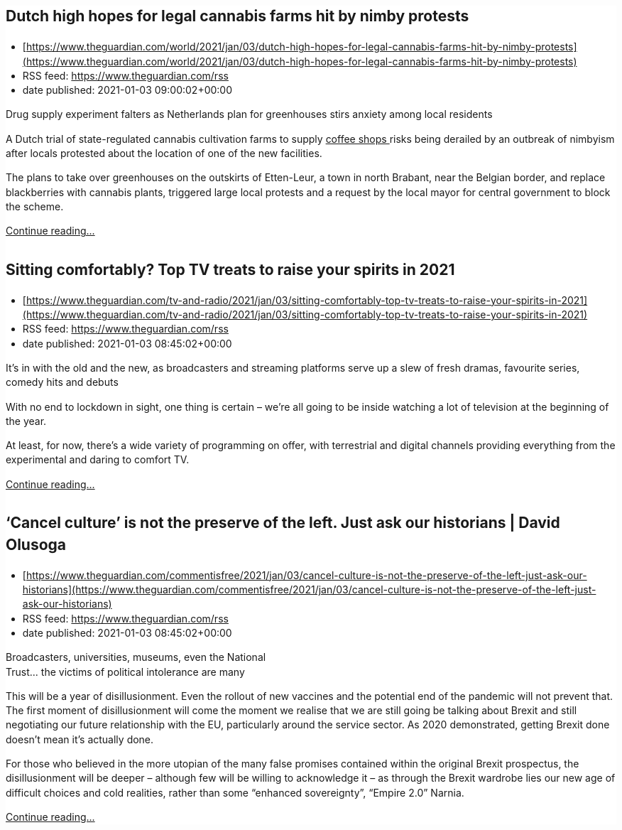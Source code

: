 ## Dutch high hopes for legal cannabis farms hit by nimby protests
 - [https://www.theguardian.com/world/2021/jan/03/dutch-high-hopes-for-legal-cannabis-farms-hit-by-nimby-protests](https://www.theguardian.com/world/2021/jan/03/dutch-high-hopes-for-legal-cannabis-farms-hit-by-nimby-protests)
 - RSS feed: https://www.theguardian.com/rss
 - date published: 2021-01-03 09:00:02+00:00

<p>Drug supply experiment falters as Netherlands plan for greenhouses stirs anxiety among local residents</p><p>A Dutch trial of state-regulated cannabis cultivation farms to supply <a href="https://www.theguardian.com/world/2017/nov/29/netherlands-coffee-shops-cannabis-terneuzen-checkpoint-cafe" title="">coffee shops </a>risks being derailed by an outbreak of nimbyism after locals protested about the location of one of the new facilities.</p><p>The plans to take over greenhouses on the outskirts of Etten-Leur, a town in north Brabant, near the Belgian border, and replace blackberries with cannabis plants, triggered large local protests and a request by the local mayor for central government to block the scheme.</p> <a href="https://www.theguardian.com/world/2021/jan/03/dutch-high-hopes-for-legal-cannabis-farms-hit-by-nimby-protests">Continue reading...</a>

## Sitting comfortably? Top TV treats to raise your spirits in 2021
 - [https://www.theguardian.com/tv-and-radio/2021/jan/03/sitting-comfortably-top-tv-treats-to-raise-your-spirits-in-2021](https://www.theguardian.com/tv-and-radio/2021/jan/03/sitting-comfortably-top-tv-treats-to-raise-your-spirits-in-2021)
 - RSS feed: https://www.theguardian.com/rss
 - date published: 2021-01-03 08:45:02+00:00

<p>It’s in with the old and the new, as broadcasters and streaming platforms serve up a slew of fresh dramas, favourite series, comedy hits and debuts</p><p>With no end to lockdown in sight, one thing is certain – we’re all going to be inside watching a lot of television at the beginning of the year.</p><p>At least, for now, there’s a wide variety of programming on offer, with terrestrial and digital channels providing everything from the experimental and daring to comfort TV.</p> <a href="https://www.theguardian.com/tv-and-radio/2021/jan/03/sitting-comfortably-top-tv-treats-to-raise-your-spirits-in-2021">Continue reading...</a>

## ‘Cancel culture’ is not the preserve of the left. Just ask our historians | David Olusoga
 - [https://www.theguardian.com/commentisfree/2021/jan/03/cancel-culture-is-not-the-preserve-of-the-left-just-ask-our-historians](https://www.theguardian.com/commentisfree/2021/jan/03/cancel-culture-is-not-the-preserve-of-the-left-just-ask-our-historians)
 - RSS feed: https://www.theguardian.com/rss
 - date published: 2021-01-03 08:45:02+00:00

<p>Broadcasters, universities, museums, even the National <br /> Trust... the victims of political intolerance are many</p><p>This will be a year of disillusionment. Even the rollout of new vaccines and the potential end of the pandemic will not prevent that. The first moment of disillusionment will come the moment we realise that we are still going be talking about Brexit and still negotiating our future relationship with the EU, particularly around the service sector. As 2020 demonstrated, getting Brexit done doesn’t mean it’s actually done.</p><p>For those who believed in the more utopian of the many false promises contained within the original Brexit prospectus, the disillusionment will be deeper – although few will be willing to acknowledge it – as through the Brexit wardrobe lies our new age of difficult choices and cold realities, rather than some “enhanced sovereignty”, “Empire 2.0” Narnia.</p> <a href="https://www.theguardian.com/commentisfree/2021/jan/03/cancel-culture-is-not-the-preserve-of-the-left-just-ask-our-historians">Continue reading...</a>
